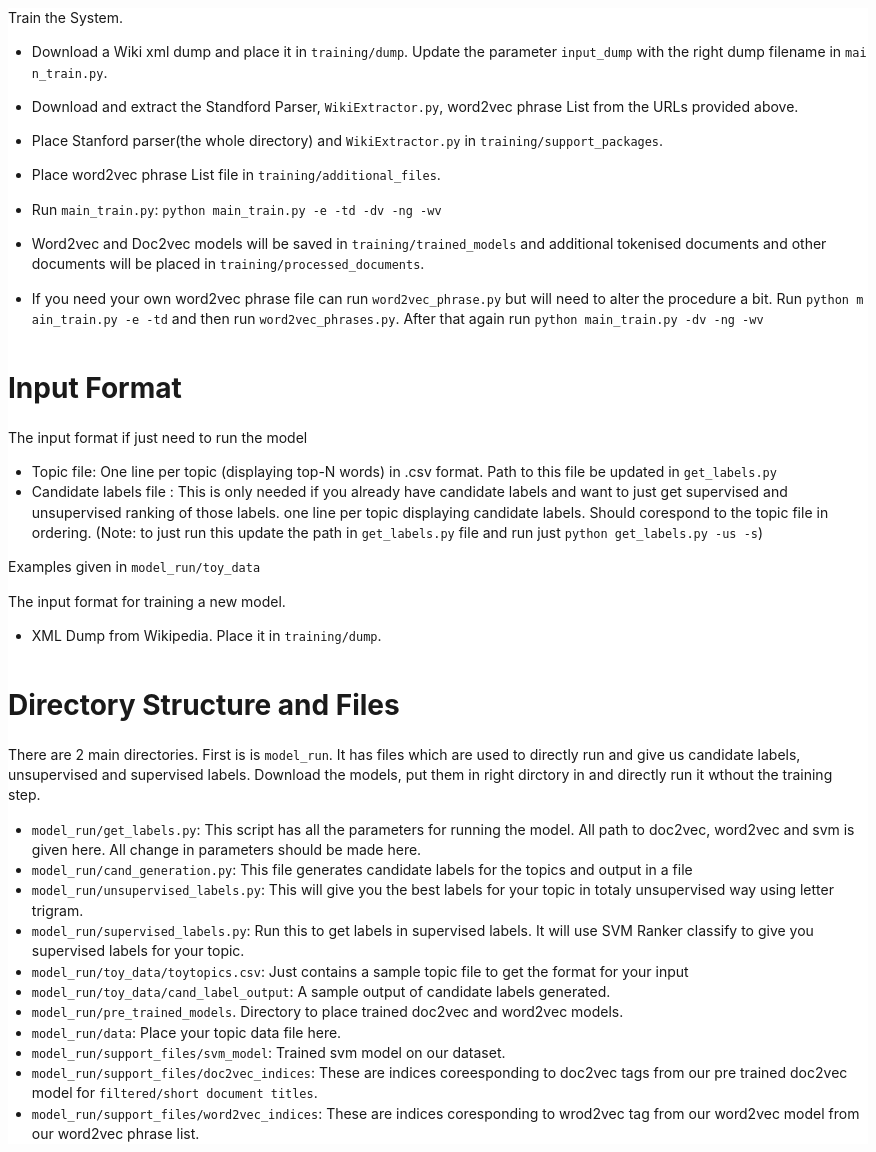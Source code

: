 Train the System.
* Download a Wiki xml dump and place it in `training/dump`. Update the parameter `input_dump` with the right dump filename in `main_train.py`.
* Download and extract the Standford Parser, `WikiExtractor.py`, word2vec phrase List from the URLs provided above.
* Place Stanford parser(the whole directory) and `WikiExtractor.py` in `training/support_packages`.
* Place word2vec phrase List file in `training/additional_files`.
* Run `main_train.py`: `python main_train.py -e -td -dv -ng -wv`
* Word2vec and Doc2vec models will be saved in `training/trained_models` and additional tokenised documents and other documents will be placed in `training/processed_documents`.

* If you need your own word2vec phrase file can run `word2vec_phrase.py` but will need to alter the procedure a bit. Run `python main_train.py -e -td` and then run `word2vec_phrases.py`. After that again run `python main_train.py -dv -ng -wv` 

Input Format
=============================
The input format if just need to run the model
* Topic file: One line per topic (displaying top-N words) in .csv format. Path to this file be updated in `get_labels.py`
* Candidate labels file : This is only needed if you already have candidate labels and want to just get supervised and   unsupervised ranking of those labels. one line per topic displaying candidate labels. Should corespond to the topic file in ordering. (Note: to just run this update the path in `get_labels.py` file and run just `python get_labels.py -us -s`)

Examples given in `model_run/toy_data`

The input format for training a new model.
* XML Dump from Wikipedia. Place it in `training/dump`.

Directory Structure and Files
=============================
There are 2 main directories. First is is `model_run`. It has files which are used to directly run and give us candidate labels, unsupervised and supervised labels. Download the models, put them in right dirctory in and directly run it wthout the training step.

* `model_run/get_labels.py`: This script has all the parameters for running the model. All path to doc2vec, word2vec and svm is given here. All change in parameters should be made here.
* `model_run/cand_generation.py`: This file generates candidate labels for the topics and output in a file
* `model_run/unsupervised_labels.py`: This will give you the best labels for your topic in totaly unsupervised way using letter trigram.
* `model_run/supervised_labels.py`: Run this to get labels in supervised labels. It will use SVM Ranker classify to give you supervised labels for your topic. 
* `model_run/toy_data/toytopics.csv`: Just contains a sample topic file to get the format for your input
* `model_run/toy_data/cand_label_output`: A sample output of candidate labels generated.
* `model_run/pre_trained_models`. Directory to place trained doc2vec and word2vec models.
* `model_run/data`: Place your topic data file here.
* `model_run/support_files/svm_model`: Trained svm model on our dataset.
* `model_run/support_files/doc2vec_indices`: These are indices coreesponding to doc2vec tags from our pre trained doc2vec model for `filtered/short document titles`.
* `model_run/support_files/word2vec_indices`: These are indices coresponding to wrod2vec tag from our word2vec model from our word2vec phrase list.
